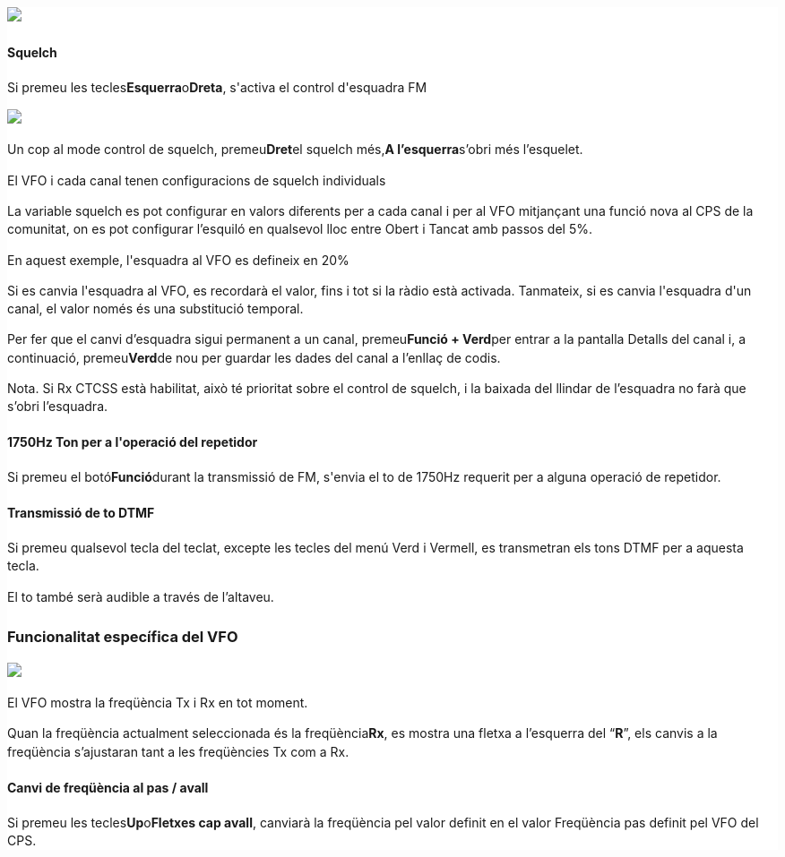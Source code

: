 ![](media/ctcss-tone.jpg)

#### Squelch

Si premeu les tecles**Esquerra**o**Dreta**, s'activa el control d'esquadra FM

![](media/squelch.jpg)

Un cop al mode control de squelch, premeu**Dret**el squelch més,**A l’esquerra**s’obri més l’esquelet.

El VFO i cada canal tenen configuracions de squelch individuals

La variable squelch es pot configurar en valors diferents per a cada canal i per al VFO mitjançant una funció nova al CPS de la comunitat, on es pot configurar l’esquiló en qualsevol lloc entre Obert i Tancat amb passos del 5%.

En aquest exemple, l'esquadra al VFO es defineix en 20%


Si es canvia l'esquadra al VFO, es recordarà el valor, fins i tot si la ràdio està activada. Tanmateix, si es canvia l'esquadra d'un canal, el valor només és una substitució temporal.

Per fer que el canvi d’esquadra sigui permanent a un canal, premeu**Funció + Verd**per entrar a la pantalla Detalls del canal i, a continuació, premeu**Verd**de nou per guardar les dades del canal a l’enllaç de codis.

Nota.
Si Rx CTCSS està habilitat, això té prioritat sobre el control de squelch, i la baixada del llindar de l’esquadra no farà que s’obri l’esquadra.

#### 1750Hz Ton per a l'operació del repetidor

Si premeu el botó**Funció**durant la transmissió de FM, s'envia el to de 1750Hz requerit per a alguna operació de repetidor.

#### Transmissió de to DTMF

Si premeu qualsevol tecla del teclat, excepte les tecles del menú Verd i Vermell, es transmetran els tons DTMF per a aquesta tecla.

El to també serà audible a través de l’altaveu.

### Funcionalitat específica del VFO

![](media/vfo-screen.jpg)

El VFO mostra la freqüència Tx i Rx en tot moment.

Quan la freqüència actualment seleccionada és la freqüència**Rx**, es mostra una fletxa a l’esquerra del “**R**”, els canvis a la freqüència s’ajustaran tant a les freqüències Tx com a Rx.

#### Canvi de freqüència al pas / avall

Si premeu les tecles**Up**o**Fletxes cap avall**, canviarà la freqüència pel valor definit en el valor Freqüència pas definit pel VFO del CPS.
